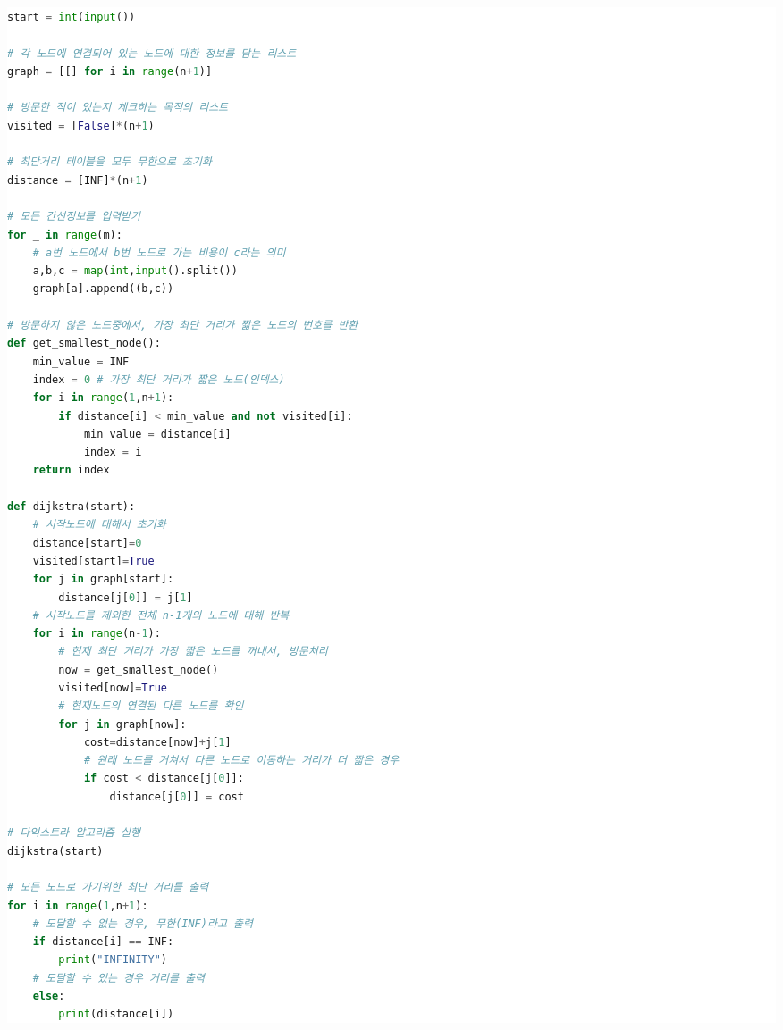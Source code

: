 ```python
start = int(input())

# 각 노드에 연결되어 있는 노드에 대한 정보를 담는 리스트
graph = [[] for i in range(n+1)]

# 방문한 적이 있는지 체크하는 목적의 리스트
visited = [False]*(n+1)

# 최단거리 테이블을 모두 무한으로 초기화
distance = [INF]*(n+1)

# 모든 간선정보를 입력받기
for _ in range(m):
    # a번 노드에서 b번 노드로 가는 비용이 c라는 의미
    a,b,c = map(int,input().split())
    graph[a].append((b,c))
    
# 방문하지 않은 노드중에서, 가장 최단 거리가 짧은 노드의 번호를 반환
def get_smallest_node():
    min_value = INF
    index = 0 # 가장 최단 거리가 짧은 노드(인덱스)
    for i in range(1,n+1):
        if distance[i] < min_value and not visited[i]:
            min_value = distance[i]
            index = i
    return index

def dijkstra(start):
    # 시작노드에 대해서 초기화
    distance[start]=0
    visited[start]=True
    for j in graph[start]:
        distance[j[0]] = j[1]
    # 시작노드를 제외한 전체 n-1개의 노드에 대해 반복
    for i in range(n-1):
        # 현재 최단 거리가 가장 짧은 노드를 꺼내서, 방문처리
        now = get_smallest_node()
        visited[now]=True
        # 현재노드의 연결된 다른 노드를 확인
        for j in graph[now]:
            cost=distance[now]+j[1]
            # 원래 노드를 거쳐서 다른 노드로 이동하는 거리가 더 짧은 경우
            if cost < distance[j[0]]:
                distance[j[0]] = cost

# 다익스트라 알고리즘 실행
dijkstra(start)
        
# 모든 노드로 가기위한 최단 거리를 출력
for i in range(1,n+1):
    # 도달할 수 없는 경우, 무한(INF)라고 출력
    if distance[i] == INF:
        print("INFINITY")
    # 도달할 수 있는 경우 거리를 출력
    else:
        print(distance[i])
```
